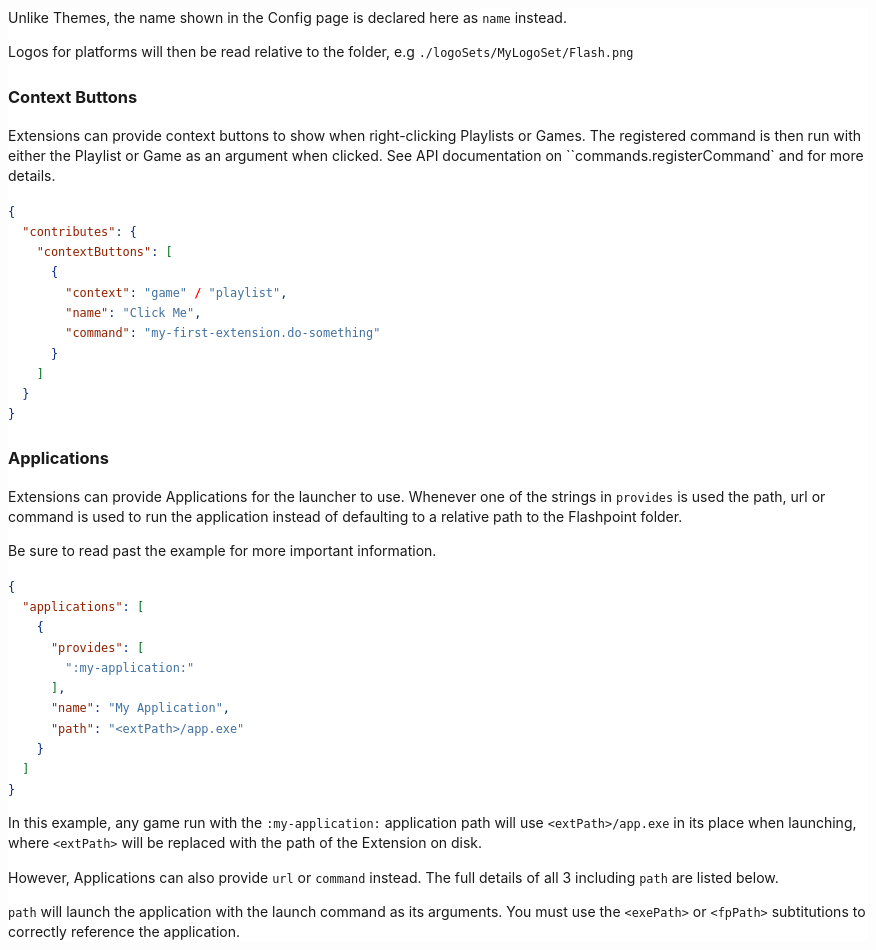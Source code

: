 Unlike Themes, the name shown in the Config page is declared here as `name` instead.

Logos for platforms will then be read relative to the folder, e.g `./logoSets/MyLogoSet/Flash.png`


### Context Buttons

Extensions can provide context buttons to show when right-clicking Playlists or Games. The registered command is then run with either the Playlist or Game as an argument when clicked. See API documentation on ``commands.registerCommand` and for more details.

```json
{
  "contributes": {
    "contextButtons": [
      {
        "context": "game" / "playlist",
        "name": "Click Me",
        "command": "my-first-extension.do-something"
      }
    ]
  }
}
```

### Applications

Extensions can provide Applications for the launcher to use. Whenever one of the strings in `provides` is used the path, url or command is used to run the application instead of defaulting to a relative path to the Flashpoint folder.

Be sure to read past the example for more important information.

```json
{
  "applications": [
    {
      "provides": [
        ":my-application:"
      ],
      "name": "My Application",
      "path": "<extPath>/app.exe"
    }
  ]
}
```

In this example, any game run with the `:my-application:` application path will use `<extPath>/app.exe` in its place when launching, where `<extPath>` will be replaced with the path of the Extension on disk.

However, Applications can also provide `url` or `command` instead. The full details of all 3 including `path` are listed below.

`path` will launch the application with the launch command as its arguments. You must use the `<exePath>` or `<fpPath>` subtitutions to correctly reference the application.
